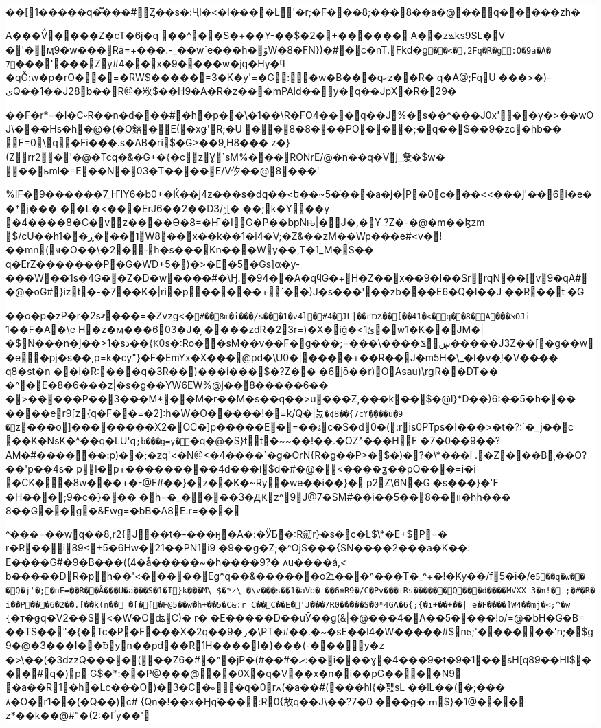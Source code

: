  ��[1�����q�֟���#Ȥ��s�:ҶI�<�I����L'�r;�F���8;���␯8��a�@��q�����zh�
 
 A���V̈́����Z�cT �6j�q
��^��S�+��Ү-��$�׹�2+������  A��z꧉ks9SL�V
�'�ӎ9�w���Rȧ=+���.-\_��w´e���h�ۆW�8�FN})�#�c�nT.Fkd�g`��<�,2Fq�R�g:O�9a�A�7`���'���Zy#4�󍧚�x�9����w�jq�Hy�ϥ �qǦ:w�p�rO��=�RW$�����=3�K�y'=�G:� w�B���qހz��R� q�A@;Fq׌U ���>�)-یQ��1��J28b��R@�敉$��H9�A�R�z���m PAld��y� q��JpX�R�29�
 
 ��F�r\*=�I�CކR��n�d���#�h�p��\�1��\R�FO4��޴�q��J%�s��^���J0x'׵��y�>��wOJ\���Hs�h�@�(�O鎔�E(�xǥ'R;�U ��8�8���PO ���;�q��$��9�zc�hb��
׌F=0\q�Fi���.s�AB�ri$�G>��9,H8���
z�}(Zrr2�'�@�Tcq�&�G+�{�czƔ`sM%���RONrE/@�n��q�Vj\_洜�$w�
��ьml�=E��N�03�T����E/V㐴��@8���'
 
 %IF�9������7\_ҤIY6�b0+�Ќ��j4z���s�dq��<ե��~5�ֺ���a�j�|P�0c���<<���j'��6 i�e��\*j���
��L�<���ErJ6��2��D3/ݬ[�
��;k�Y��y �4����8�C�vz����Ѳ�8=�Ҥ�IG�P��bpNњ|�J�,�Y ?Z�-�@�m��ɮzm $/cU��h1��ڕ���˥W8��x��k��1�i4�V;�Z&��zM��Wp���e#<v�!��mn(ҹ�O��\�2�֊h�s���Kn�� �Wy��,T�1\_M�S�� q�ErZ� ������P�G�WD+5�)�>�E�5�Gs]α�y-���W��1s�4G��Z�D�w����#�\Ӈ.�94��A�qϥG�+H�Z��x��9�I��SrrqN��[v9�qA#�@�oG#}izt�-�7��K�|ri�p�����+`� �)J�s���'��zb���E6�Q�l��J
��R ��t
�G
 
 ��o�p�zP�r�2sޤ���=�Zvzg<�` #��8m�i���/s���1�v4l�#4�JL|��ґǱ��[��41�<�q��8�A���ݏOJi`1��F�A�\e H�z�ӎ���603�J�
̦����zdR�23r=)�X�iğ�<ئ1�w1�K��JM�|�$N���n�j��>1�sڌ��{Ҟ0s�:Ro��sM��v��F�g��ݏ����\��� =;���ڛ׹���J3Z��[�g��w�e�pj�s��,p=k�cy"}�F�EmYx�X���@pd�\U0�|����+��R��J�m5H�\_�I�v�ִ!�V����
q8�st�n � �i�R:���q�3R��)���i���$�?Z�� �6jō��r)OAsau)\rǥR��DT�� �^�E�8�6���z|�s�g��YW6EW%@j��8�����6�� �>�����P��3���M\*��M�r��M�s��q��>u���Z,���k��$�@l}\*D��)6:��5�h���
����er9[z{q�F��=�2]:h�W�O�׷����!�=k/Q�|놄`�¢8��{7cƳ����u�9�`z���o]��������X2�OC�]p�����E\� =��ۀc�S�d0�(:ris0PTps�I���>�t�?:\`�\_j��c ��K�NsK�^��q�LU'q `;b���g=y�`�q�@�S}tt�~~��!��.�OZ^���HF �7�0 ��9��?AM�#������:p)� �;�zq'<�N@<�4����`�g�OrN{R�g��P>�$�)�?�\*���i .�Z���Bˌ��O?��'p��4s�
pI�p+������ ���4d���ߊ$d�#�@�<����ʓ��pO�� �=i�i �CK��8w���+�-@F#��}�z��K�~Ry�we��i��}�
p2Z\6N�G �s���}�'F
�H���;9�c�}��� �h=�\_����3�Ԫz^9J@7�SׁM#��i��װ��8��5�hh���
8��G��g�&Fwg=�bB�A8E.r=���
 
 ^���=��wq��8,r2{J��t�-���ӈ�A�:�ӰƂ�:R劎r}�s�c�L$\*�E+$P=�
r�R��i89<+5�6Hw� 21��PN1׾i9
�9� �g�Z;�^OjS���{SN����2���a�K��:
E����G#�9�B���((4�ǡ�����~�h����9?� ʌu����á,< b���ֶ��DR�ph��'<�����Eg\*q��&������o2ʇ���^���T�\_^+�!�Ky�ؘ�/f5�i�/e`5��q�w���Q�j'�;� nF=��R��Ȃ���U�a���S�1�I}k���M\_$�ʷz\_�\ v���s��1�aVb�
��6❃R9�/C�Pv��� iRs������Q���d����MVXX 3�ҵ!� ;�#�R�i��P���6�2��.[��k(n��
�[�[�F@5��w� h+��5�C&:r
C��C��E�'J���7R0�����S�0ʰ4GA�6{;{�ı+��+��|
e�F����]W4��mj�<;^�w{`�т�ǥq�V2��$<�W�OʥC)�
r� �E�����D��uӮ��g(&|�@���4�A��5����!o/=@�bH�G�B= ��TS��"�{�Tc�P �F���X�2q��ڔ�9�\PT�#��.�~�sE��l4�W�����#$nϭ;'������'n;�$g9�@�3���I��ƀyn��pd��R1H����I�}���(-���y�z
�>\��( � 3dzzQ�� ��(��Z6�#�^�jP�(#��#�ޜ:��i���ɣ�4���9�t�9�1��sH[q89��HI$���#q�)\p
G$� \*:��P@���@��0X�q�V��x� n�i��pG����N9
�a��R1�h�Lc���O)�3�C�ބ�q�0rߍ(�a��#(���hl{�펤sL ��ӏL��(�;��� ۸�O�r1��(�Q��)c#
{Qn�!��x�Ӈ q֕���:R0{故q� � J\��?7�0
���g�:ՠ$}�1@���㎔z\*��k��@#"�(2:�Ґy��'
 